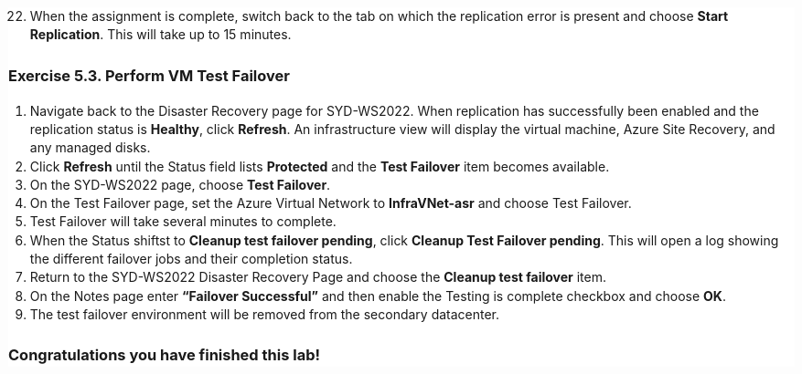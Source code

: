 22. When the assignment is complete, switch back to the tab on which the replication error is present and choose **Start Replication**. This will take up to 15 minutes.

### Exercise 5.3. Perform VM Test Failover

1. Navigate back to the Disaster Recovery page for SYD-WS2022. When replication has successfully been enabled and the replication status is **Healthy**, click **Refresh**. An infrastructure view will display the virtual machine, Azure Site Recovery, and any managed disks.
2. Click **Refresh** until the Status field lists **Protected** and the **Test Failover** item becomes available.
3. On the SYD-WS2022 page, choose **Test Failover**.
4. On the Test Failover page, set the Azure Virtual Network to **InfraVNet-asr** and choose Test Failover.
5. Test Failover will take several minutes to complete.
6. When the Status shiftst to **Cleanup test failover pending**, click **Cleanup Test Failover pending**. This will open a log showing the different failover jobs and their completion status.
7. Return to the SYD-WS2022 Disaster Recovery Page and choose the **Cleanup test failover** item.
8. On the Notes page enter **“Failover Successful”** and then enable the Testing is complete checkbox and choose **OK**.
9. The test failover environment will be removed from the secondary datacenter.

### Congratulations you have finished this lab! 
